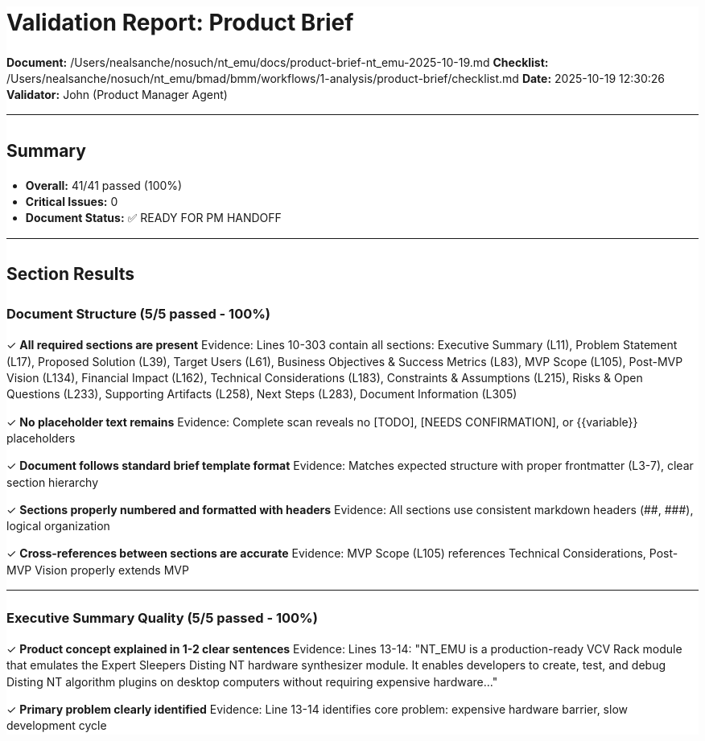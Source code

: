 # Validation Report: Product Brief

**Document:** /Users/nealsanche/nosuch/nt_emu/docs/product-brief-nt_emu-2025-10-19.md
**Checklist:** /Users/nealsanche/nosuch/nt_emu/bmad/bmm/workflows/1-analysis/product-brief/checklist.md
**Date:** 2025-10-19 12:30:26
**Validator:** John (Product Manager Agent)

---

## Summary

- **Overall:** 41/41 passed (100%)
- **Critical Issues:** 0
- **Document Status:** ✅ READY FOR PM HANDOFF

---

## Section Results

### Document Structure (5/5 passed - 100%)

✓ **All required sections are present**
Evidence: Lines 10-303 contain all sections: Executive Summary (L11), Problem Statement (L17), Proposed Solution (L39), Target Users (L61), Business Objectives & Success Metrics (L83), MVP Scope (L105), Post-MVP Vision (L134), Financial Impact (L162), Technical Considerations (L183), Constraints & Assumptions (L215), Risks & Open Questions (L233), Supporting Artifacts (L258), Next Steps (L283), Document Information (L305)

✓ **No placeholder text remains**
Evidence: Complete scan reveals no [TODO], [NEEDS CONFIRMATION], or {{variable}} placeholders

✓ **Document follows standard brief template format**
Evidence: Matches expected structure with proper frontmatter (L3-7), clear section hierarchy

✓ **Sections properly numbered and formatted with headers**
Evidence: All sections use consistent markdown headers (##, ###), logical organization

✓ **Cross-references between sections are accurate**
Evidence: MVP Scope (L105) references Technical Considerations, Post-MVP Vision properly extends MVP

---

### Executive Summary Quality (5/5 passed - 100%)

✓ **Product concept explained in 1-2 clear sentences**
Evidence: Lines 13-14: "NT_EMU is a production-ready VCV Rack module that emulates the Expert Sleepers Disting NT hardware synthesizer module. It enables developers to create, test, and debug Disting NT algorithm plugins on desktop computers without requiring expensive hardware..."

✓ **Primary problem clearly identified**
Evidence: Line 13-14 identifies core problem: expensive hardware barrier, slow development cycle
